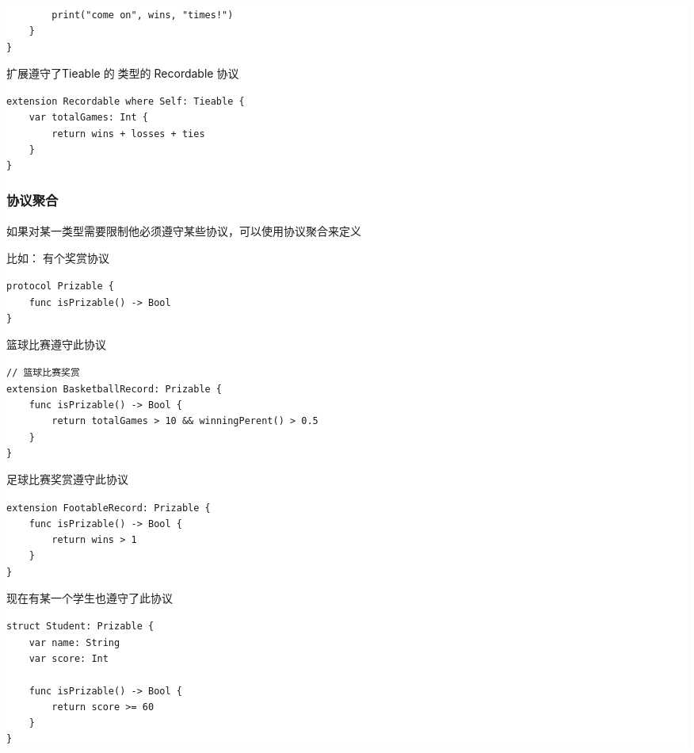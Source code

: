 ```
        print("come on", wins, "times!")
    }
}

```

扩展遵守了Tieable 的 类型的 Recordable 协议

```
extension Recordable where Self: Tieable {
    var totalGames: Int {
        return wins + losses + ties
    }
}

```

### 协议聚合

如果对某一类型需要限制他必须遵守某些协议，可以使用协议聚合来定义

比如： 有个奖赏协议

```
protocol Prizable {
    func isPrizable() -> Bool
}

```

篮球比赛遵守此协议

```
// 篮球比赛奖赏
extension BasketballRecord: Prizable {
    func isPrizable() -> Bool {
        return totalGames > 10 && winningPerent() > 0.5
    }
}

```

足球比赛奖赏遵守此协议

```
extension FootableRecord: Prizable {
    func isPrizable() -> Bool {
        return wins > 1
    }
}
```

现在有某一个学生也遵守了此协议

```
struct Student: Prizable {
    var name: String
    var score: Int
    
    func isPrizable() -> Bool {
        return score >= 60
    }
}

```

